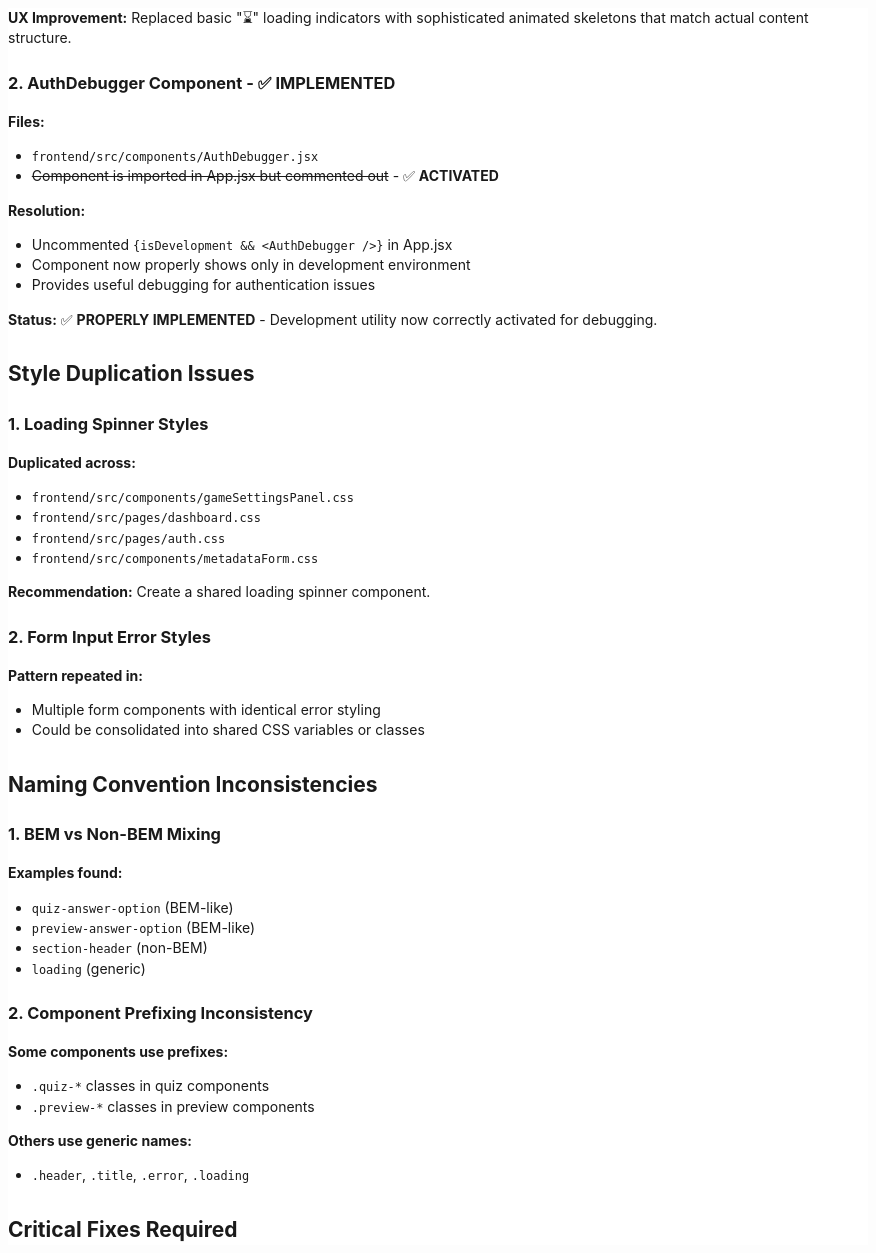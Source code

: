**UX Improvement:** Replaced basic "⌛" loading indicators with sophisticated animated skeletons that match actual content structure.

### 2. AuthDebugger Component - ✅ IMPLEMENTED
**Files:**
- `frontend/src/components/AuthDebugger.jsx`
- ~~Component is imported in App.jsx but commented out~~ - ✅ **ACTIVATED**

**Resolution:**
- Uncommented `{isDevelopment && <AuthDebugger />}` in App.jsx
- Component now properly shows only in development environment
- Provides useful debugging for authentication issues

**Status:** ✅ **PROPERLY IMPLEMENTED** - Development utility now correctly activated for debugging.

## Style Duplication Issues

### 1. Loading Spinner Styles
**Duplicated across:**
- `frontend/src/components/gameSettingsPanel.css` 
- `frontend/src/pages/dashboard.css`
- `frontend/src/pages/auth.css`
- `frontend/src/components/metadataForm.css`

**Recommendation:** Create a shared loading spinner component.

### 2. Form Input Error Styles
**Pattern repeated in:**
- Multiple form components with identical error styling
- Could be consolidated into shared CSS variables or classes

## Naming Convention Inconsistencies

### 1. BEM vs Non-BEM Mixing
**Examples found:**
- `quiz-answer-option` (BEM-like)
- `preview-answer-option` (BEM-like)
- `section-header` (non-BEM)
- `loading` (generic)

### 2. Component Prefixing Inconsistency
**Some components use prefixes:**
- `.quiz-*` classes in quiz components
- `.preview-*` classes in preview components

**Others use generic names:**
- `.header`, `.title`, `.error`, `.loading`

## Critical Fixes Required
